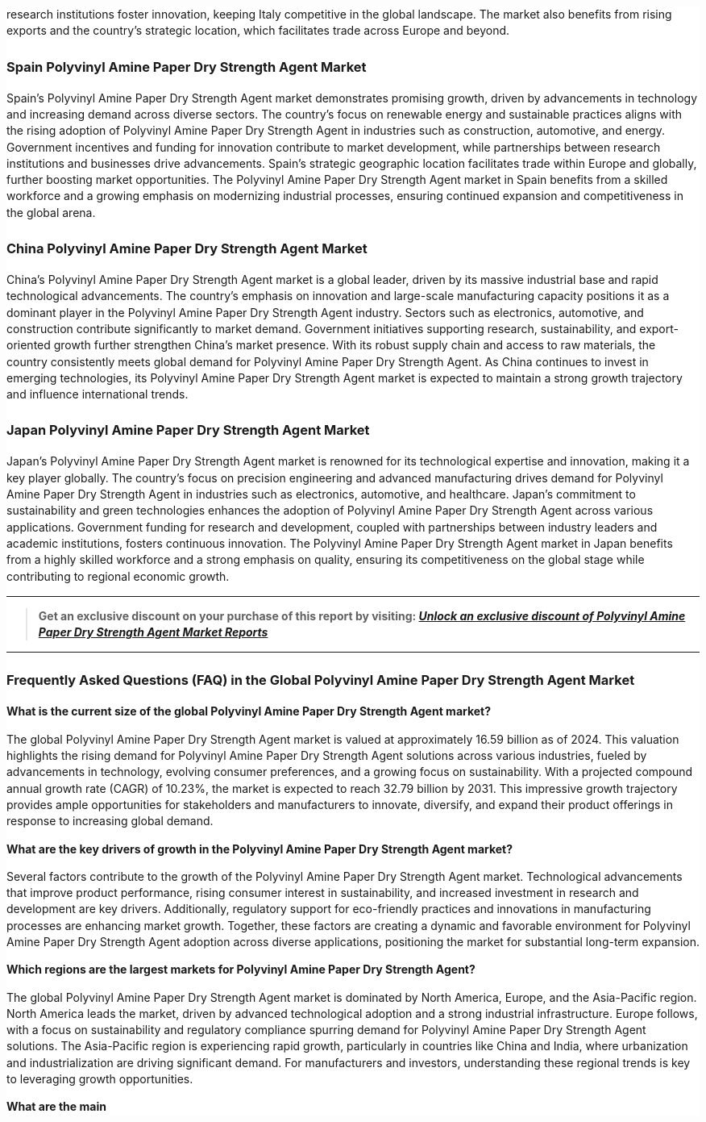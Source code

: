 research institutions foster innovation, keeping Italy competitive in the global landscape. The market also benefits from rising exports and the country&rsquo;s strategic location, which facilitates trade across Europe and beyond.</p><h3>Spain Polyvinyl Amine Paper Dry Strength Agent Market</h3><p>Spain&rsquo;s Polyvinyl Amine Paper Dry Strength Agent market demonstrates promising growth, driven by advancements in technology and increasing demand across diverse sectors. The country&rsquo;s focus on renewable energy and sustainable practices aligns with the rising adoption of Polyvinyl Amine Paper Dry Strength Agent in industries such as construction, automotive, and energy. Government incentives and funding for innovation contribute to market development, while partnerships between research institutions and businesses drive advancements. Spain&rsquo;s strategic geographic location facilitates trade within Europe and globally, further boosting market opportunities. The Polyvinyl Amine Paper Dry Strength Agent market in Spain benefits from a skilled workforce and a growing emphasis on modernizing industrial processes, ensuring continued expansion and competitiveness in the global arena.</p><h3>China Polyvinyl Amine Paper Dry Strength Agent Market</h3><p>China&rsquo;s Polyvinyl Amine Paper Dry Strength Agent market is a global leader, driven by its massive industrial base and rapid technological advancements. The country&rsquo;s emphasis on innovation and large-scale manufacturing capacity positions it as a dominant player in the Polyvinyl Amine Paper Dry Strength Agent industry. Sectors such as electronics, automotive, and construction contribute significantly to market demand. Government initiatives supporting research, sustainability, and export-oriented growth further strengthen China&rsquo;s market presence. With its robust supply chain and access to raw materials, the country consistently meets global demand for Polyvinyl Amine Paper Dry Strength Agent. As China continues to invest in emerging technologies, its Polyvinyl Amine Paper Dry Strength Agent market is expected to maintain a strong growth trajectory and influence international trends.</p><h3>Japan Polyvinyl Amine Paper Dry Strength Agent Market</h3><p>Japan&rsquo;s Polyvinyl Amine Paper Dry Strength Agent market is renowned for its technological expertise and innovation, making it a key player globally. The country&rsquo;s focus on precision engineering and advanced manufacturing drives demand for Polyvinyl Amine Paper Dry Strength Agent in industries such as electronics, automotive, and healthcare. Japan&rsquo;s commitment to sustainability and green technologies enhances the adoption of Polyvinyl Amine Paper Dry Strength Agent across various applications. Government funding for research and development, coupled with partnerships between industry leaders and academic institutions, fosters continuous innovation. The Polyvinyl Amine Paper Dry Strength Agent market in Japan benefits from a highly skilled workforce and a strong emphasis on quality, ensuring its competitiveness on the global stage while contributing to regional economic growth.</p><hr /><blockquote><p><strong>Get an exclusive discount on your purchase of this report by visiting: <em><a href="://marketresearchpulse.com/ask-for-discount/38737?utm_source=Github&amp;utm_medium=0116">Unlock an exclusive discount of Polyvinyl Amine Paper Dry Strength Agent Market Reports</a></em>&nbsp;</strong></p></blockquote><hr /><h3>Frequently Asked Questions (FAQ) in the Global Polyvinyl Amine Paper Dry Strength Agent Market</h3><p><strong>What is the current size of the global Polyvinyl Amine Paper Dry Strength Agent market?</strong></p><p>The global Polyvinyl Amine Paper Dry Strength Agent market is valued at approximately 16.59 billion as of 2024. This valuation highlights the rising demand for Polyvinyl Amine Paper Dry Strength Agent solutions across various industries, fueled by advancements in technology, evolving consumer preferences, and a growing focus on sustainability. With a projected compound annual growth rate (CAGR) of 10.23%, the market is expected to reach 32.79 billion by 2031. This impressive growth trajectory provides ample opportunities for stakeholders and manufacturers to innovate, diversify, and expand their product offerings in response to increasing global demand.</p><p><strong>What are the key drivers of growth in the Polyvinyl Amine Paper Dry Strength Agent market?</strong></p><p>Several factors contribute to the growth of the Polyvinyl Amine Paper Dry Strength Agent market. Technological advancements that improve product performance, rising consumer interest in sustainability, and increased investment in research and development are key drivers. Additionally, regulatory support for eco-friendly practices and innovations in manufacturing processes are enhancing market growth. Together, these factors are creating a dynamic and favorable environment for Polyvinyl Amine Paper Dry Strength Agent adoption across diverse applications, positioning the market for substantial long-term expansion.</p><p><strong>Which regions are the largest markets for Polyvinyl Amine Paper Dry Strength Agent?</strong></p><p>The global Polyvinyl Amine Paper Dry Strength Agent market is dominated by North America, Europe, and the Asia-Pacific region. North America leads the market, driven by advanced technological adoption and a strong industrial infrastructure. Europe follows, with a focus on sustainability and regulatory compliance spurring demand for Polyvinyl Amine Paper Dry Strength Agent solutions. The Asia-Pacific region is experiencing rapid growth, particularly in countries like China and India, where urbanization and industrialization are driving significant demand. For manufacturers and investors, understanding these regional trends is key to leveraging growth opportunities.</p><p><strong>What are the main